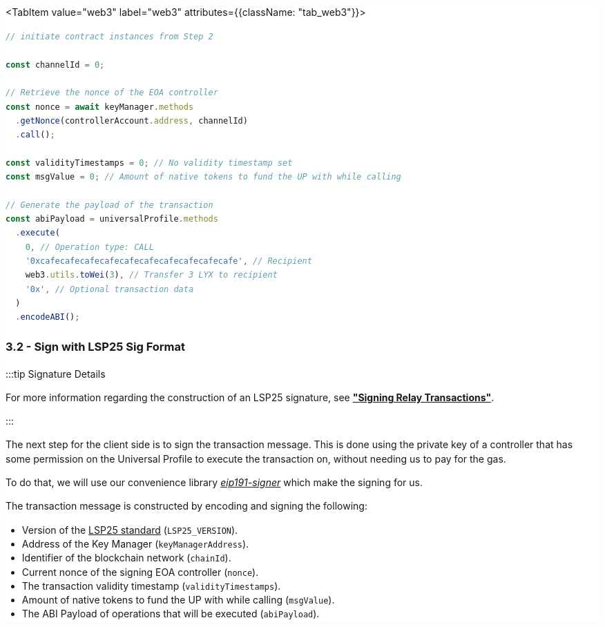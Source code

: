   </TabItem>

<TabItem value="web3" label="web3" attributes={{className: "tab_web3"}}>

```typescript
// initiate contract instances from Step 2

const channelId = 0;

// Retrieve the nonce of the EOA controller
const nonce = await keyManager.methods
  .getNonce(controllerAccount.address, channelId)
  .call();

const validityTimestamps = 0; // No validity timestamp set
const msgValue = 0; // Amount of native tokens to fund the UP with while calling

// Generate the payload of the transaction
const abiPayload = universalProfile.methods
  .execute(
    0, // Operation type: CALL
    '0xcafecafecafecafecafecafecafecafecafecafe', // Recipient
    web3.utils.toWei(3), // Transfer 3 LYX to recipient
    '0x', // Optional transaction data
  )
  .encodeABI();
```

  </TabItem>

</Tabs>

### 3.2 - Sign with LSP25 Sig Format

:::tip Signature Details

For more information regarding the construction of an LSP25 signature, see [**"Signing Relay Transactions"**](../../../standards/access-control/lsp6-key-manager.md#how-to-sign-relay-transactions).

:::

The next step for the client side is to sign the transaction message. This is done using the private key of a controller that has some permission on the Universal Profile to execute the transaction on, without needing us to pay for the gas.

To do that, we will use our convenience library [_eip191-signer_](../../../tools/dapps/eip191-signerjs/getting-started.md) which make the signing for us.

The transaction message is constructed by encoding and signing the following:

- Version of the [LSP25 standard](https://github.com/lukso-network/LIPs/blob/main/LSPs/LSP-25-ExecuteRelayCall.md) (`LSP25_VERSION`).
- Address of the Key Manager (`keyManagerAddress`).
- Identifier of the blockchain network (`chainId`).
- Current nonce of the signing EOA controller (`nonce`).
- The transaction validity timestamp (`validityTimestamps`).
- Amount of native tokens to fund the UP with while calling (`msgValue`).
- The ABI Payload of operations that will be executed (`abiPayload`).
